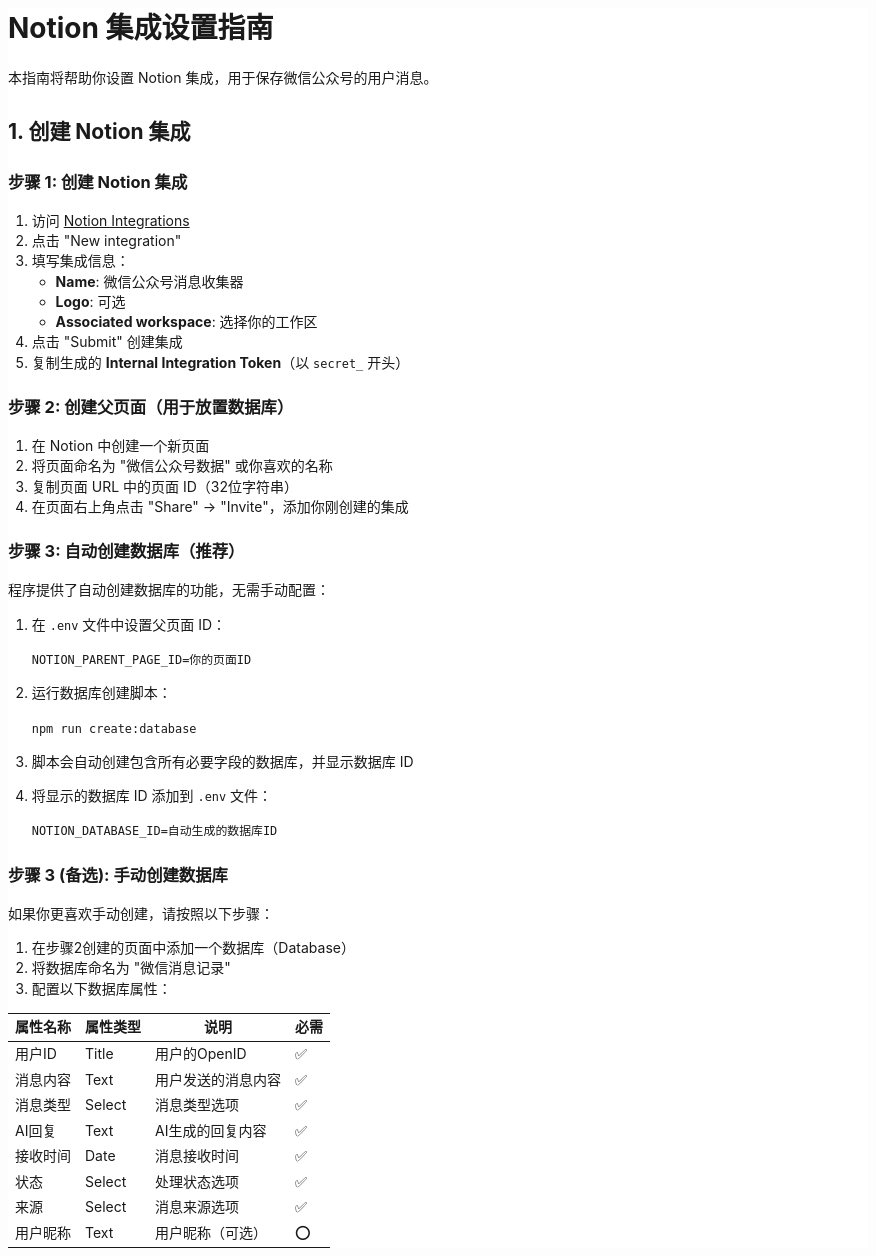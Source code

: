 # Notion 集成设置指南

本指南将帮助你设置 Notion 集成，用于保存微信公众号的用户消息。

## 1. 创建 Notion 集成

### 步骤 1: 创建 Notion 集成
1. 访问 [Notion Integrations](https://www.notion.so/my-integrations)
2. 点击 "New integration"
3. 填写集成信息：
   - **Name**: 微信公众号消息收集器
   - **Logo**: 可选
   - **Associated workspace**: 选择你的工作区
4. 点击 "Submit" 创建集成
5. 复制生成的 **Internal Integration Token**（以 `secret_` 开头）

### 步骤 2: 创建父页面（用于放置数据库）
1. 在 Notion 中创建一个新页面
2. 将页面命名为 "微信公众号数据" 或你喜欢的名称
3. 复制页面 URL 中的页面 ID（32位字符串）
4. 在页面右上角点击 "Share" -> "Invite"，添加你刚创建的集成

### 步骤 3: 自动创建数据库（推荐）
程序提供了自动创建数据库的功能，无需手动配置：

1. 在 `.env` 文件中设置父页面 ID：
   ```env
   NOTION_PARENT_PAGE_ID=你的页面ID
   ```

2. 运行数据库创建脚本：
   ```bash
   npm run create:database
   ```

3. 脚本会自动创建包含所有必要字段的数据库，并显示数据库 ID

4. 将显示的数据库 ID 添加到 `.env` 文件：
   ```env
   NOTION_DATABASE_ID=自动生成的数据库ID
   ```

### 步骤 3 (备选): 手动创建数据库
如果你更喜欢手动创建，请按照以下步骤：

1. 在步骤2创建的页面中添加一个数据库（Database）
2. 将数据库命名为 "微信消息记录"
3. 配置以下数据库属性：

| 属性名称 | 属性类型 | 说明 | 必需 |
|---------|---------|------|------|
| 用户ID | Title | 用户的OpenID | ✅ |
| 消息内容 | Text | 用户发送的消息内容 | ✅ |
| 消息类型 | Select | 消息类型选项 | ✅ |
| AI回复 | Text | AI生成的回复内容 | ✅ |
| 接收时间 | Date | 消息接收时间 | ✅ |
| 状态 | Select | 处理状态选项 | ✅ |
| 来源 | Select | 消息来源选项 | ✅ |
| 用户昵称 | Text | 用户昵称（可选） | ⭕ |